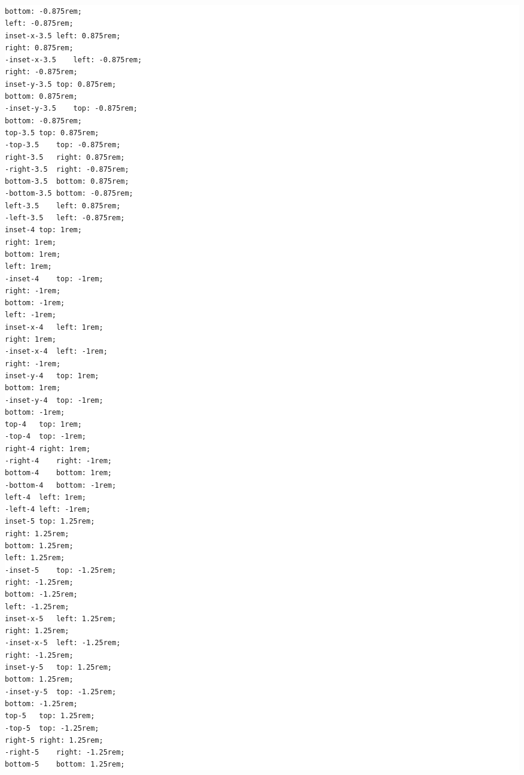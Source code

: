 ```
bottom: -0.875rem;
left: -0.875rem;
inset-x-3.5	left: 0.875rem;
right: 0.875rem;
-inset-x-3.5	left: -0.875rem;
right: -0.875rem;
inset-y-3.5	top: 0.875rem;
bottom: 0.875rem;
-inset-y-3.5	top: -0.875rem;
bottom: -0.875rem;
top-3.5	top: 0.875rem;
-top-3.5	top: -0.875rem;
right-3.5	right: 0.875rem;
-right-3.5	right: -0.875rem;
bottom-3.5	bottom: 0.875rem;
-bottom-3.5	bottom: -0.875rem;
left-3.5	left: 0.875rem;
-left-3.5	left: -0.875rem;
inset-4	top: 1rem;
right: 1rem;
bottom: 1rem;
left: 1rem;
-inset-4	top: -1rem;
right: -1rem;
bottom: -1rem;
left: -1rem;
inset-x-4	left: 1rem;
right: 1rem;
-inset-x-4	left: -1rem;
right: -1rem;
inset-y-4	top: 1rem;
bottom: 1rem;
-inset-y-4	top: -1rem;
bottom: -1rem;
top-4	top: 1rem;
-top-4	top: -1rem;
right-4	right: 1rem;
-right-4	right: -1rem;
bottom-4	bottom: 1rem;
-bottom-4	bottom: -1rem;
left-4	left: 1rem;
-left-4	left: -1rem;
inset-5	top: 1.25rem;
right: 1.25rem;
bottom: 1.25rem;
left: 1.25rem;
-inset-5	top: -1.25rem;
right: -1.25rem;
bottom: -1.25rem;
left: -1.25rem;
inset-x-5	left: 1.25rem;
right: 1.25rem;
-inset-x-5	left: -1.25rem;
right: -1.25rem;
inset-y-5	top: 1.25rem;
bottom: 1.25rem;
-inset-y-5	top: -1.25rem;
bottom: -1.25rem;
top-5	top: 1.25rem;
-top-5	top: -1.25rem;
right-5	right: 1.25rem;
-right-5	right: -1.25rem;
bottom-5	bottom: 1.25rem;
```